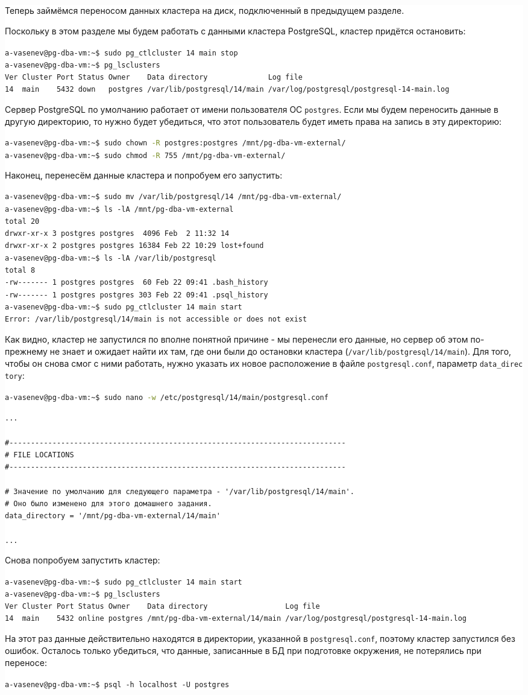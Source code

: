Теперь займёмся переносом данных кластера на диск, подключенный в предыдущем разделе.

Поскольку в этом разделе мы будем работать с данными кластера PostgreSQL, кластер придётся остановить:
```bash
a-vasenev@pg-dba-vm:~$ sudo pg_ctlcluster 14 main stop
a-vasenev@pg-dba-vm:~$ pg_lsclusters
Ver Cluster Port Status Owner    Data directory              Log file
14  main    5432 down   postgres /var/lib/postgresql/14/main /var/log/postgresql/postgresql-14-main.log
```

Сервер PostgreSQL по умолчанию работает от имени пользователя ОС `postgres`. Если мы будем переносить данные в другую директорию, то нужно будет убедиться, что этот пользователь будет иметь права на запись в эту директорию:
```bash
a-vasenev@pg-dba-vm:~$ sudo chown -R postgres:postgres /mnt/pg-dba-vm-external/
a-vasenev@pg-dba-vm:~$ sudo chmod -R 755 /mnt/pg-dba-vm-external/
```

Наконец, перенесём данные кластера и попробуем его запустить:
```
a-vasenev@pg-dba-vm:~$ sudo mv /var/lib/postgresql/14 /mnt/pg-dba-vm-external/
a-vasenev@pg-dba-vm:~$ ls -lA /mnt/pg-dba-vm-external
total 20
drwxr-xr-x 3 postgres postgres  4096 Feb  2 11:32 14
drwxr-xr-x 2 postgres postgres 16384 Feb 22 10:29 lost+found
a-vasenev@pg-dba-vm:~$ ls -lA /var/lib/postgresql
total 8
-rw------- 1 postgres postgres  60 Feb 22 09:41 .bash_history
-rw------- 1 postgres postgres 303 Feb 22 09:41 .psql_history
a-vasenev@pg-dba-vm:~$ sudo pg_ctlcluster 14 main start
Error: /var/lib/postgresql/14/main is not accessible or does not exist
```
Как видно, кластер не запустился по вполне понятной причине - мы перенесли его данные, но сервер об этом по-прежнему не знает и ожидает найти их там, где они были до остановки кластера (`/var/lib/postgresql/14/main`). Для того, чтобы он снова смог с ними работать, нужно указать их новое расположение в файле `postgresql.conf`, параметр `data_directory`:
```bash
a-vasenev@pg-dba-vm:~$ sudo nano -w /etc/postgresql/14/main/postgresql.conf
```
```
...

#------------------------------------------------------------------------------
# FILE LOCATIONS
#------------------------------------------------------------------------------

# Значение по умолчанию для следующего параметра - '/var/lib/postgresql/14/main'.
# Оно было изменено для этого домашнего задания.
data_directory = '/mnt/pg-dba-vm-external/14/main'

...
```
Снова попробуем запустить кластер:
```
a-vasenev@pg-dba-vm:~$ sudo pg_ctlcluster 14 main start
a-vasenev@pg-dba-vm:~$ pg_lsclusters
Ver Cluster Port Status Owner    Data directory                  Log file
14  main    5432 online postgres /mnt/pg-dba-vm-external/14/main /var/log/postgresql/postgresql-14-main.log
```
На этот раз данные действительно находятся в директории, указанной в `postgresql.conf`, поэтому кластер запустился без ошибок. Осталось только убедиться, что данные, записанные в БД при подготовке окружения, не потерялись при переносе:
```
a-vasenev@pg-dba-vm:~$ psql -h localhost -U postgres
```